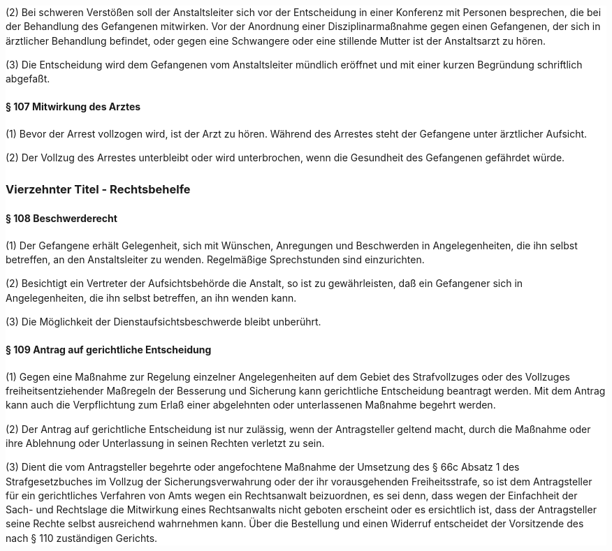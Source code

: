 (2) Bei schweren Verstößen soll der Anstaltsleiter sich vor der
Entscheidung in einer Konferenz mit Personen besprechen, die bei der
Behandlung des Gefangenen mitwirken. Vor der Anordnung einer
Disziplinarmaßnahme gegen einen Gefangenen, der sich in ärztlicher
Behandlung befindet, oder gegen eine Schwangere oder eine stillende
Mutter ist der Anstaltsarzt zu hören.

(3) Die Entscheidung wird dem Gefangenen vom Anstaltsleiter mündlich
eröffnet und mit einer kurzen Begründung schriftlich abgefaßt.


#### § 107 Mitwirkung des Arztes

(1) Bevor der Arrest vollzogen wird, ist der Arzt zu hören. Während
des Arrestes steht der Gefangene unter ärztlicher Aufsicht.

(2) Der Vollzug des Arrestes unterbleibt oder wird unterbrochen, wenn
die Gesundheit des Gefangenen gefährdet würde.


### Vierzehnter Titel - Rechtsbehelfe



#### § 108 Beschwerderecht

(1) Der Gefangene erhält Gelegenheit, sich mit Wünschen, Anregungen
und Beschwerden in Angelegenheiten, die ihn selbst betreffen, an den
Anstaltsleiter zu wenden. Regelmäßige Sprechstunden sind einzurichten.

(2) Besichtigt ein Vertreter der Aufsichtsbehörde die Anstalt, so ist
zu gewährleisten, daß ein Gefangener sich in Angelegenheiten, die ihn
selbst betreffen, an ihn wenden kann.

(3) Die Möglichkeit der Dienstaufsichtsbeschwerde bleibt unberührt.


#### § 109 Antrag auf gerichtliche Entscheidung

(1) Gegen eine Maßnahme zur Regelung einzelner Angelegenheiten auf dem
Gebiet des Strafvollzuges oder des Vollzuges freiheitsentziehender
Maßregeln der Besserung und Sicherung kann gerichtliche Entscheidung
beantragt werden. Mit dem Antrag kann auch die Verpflichtung zum Erlaß
einer abgelehnten oder unterlassenen Maßnahme begehrt werden.

(2) Der Antrag auf gerichtliche Entscheidung ist nur zulässig, wenn
der Antragsteller geltend macht, durch die Maßnahme oder ihre
Ablehnung oder Unterlassung in seinen Rechten verletzt zu sein.

(3) Dient die vom Antragsteller begehrte oder angefochtene Maßnahme
der Umsetzung des § 66c Absatz 1 des Strafgesetzbuches im Vollzug der
Sicherungsverwahrung oder der ihr vorausgehenden Freiheitsstrafe, so
ist dem Antragsteller für ein gerichtliches Verfahren von Amts wegen
ein Rechtsanwalt beizuordnen, es sei denn, dass wegen der Einfachheit
der Sach- und Rechtslage die Mitwirkung eines Rechtsanwalts nicht
geboten erscheint oder es ersichtlich ist, dass der Antragsteller
seine Rechte selbst ausreichend wahrnehmen kann. Über die Bestellung
und einen Widerruf entscheidet der Vorsitzende des nach § 110
zuständigen Gerichts.
